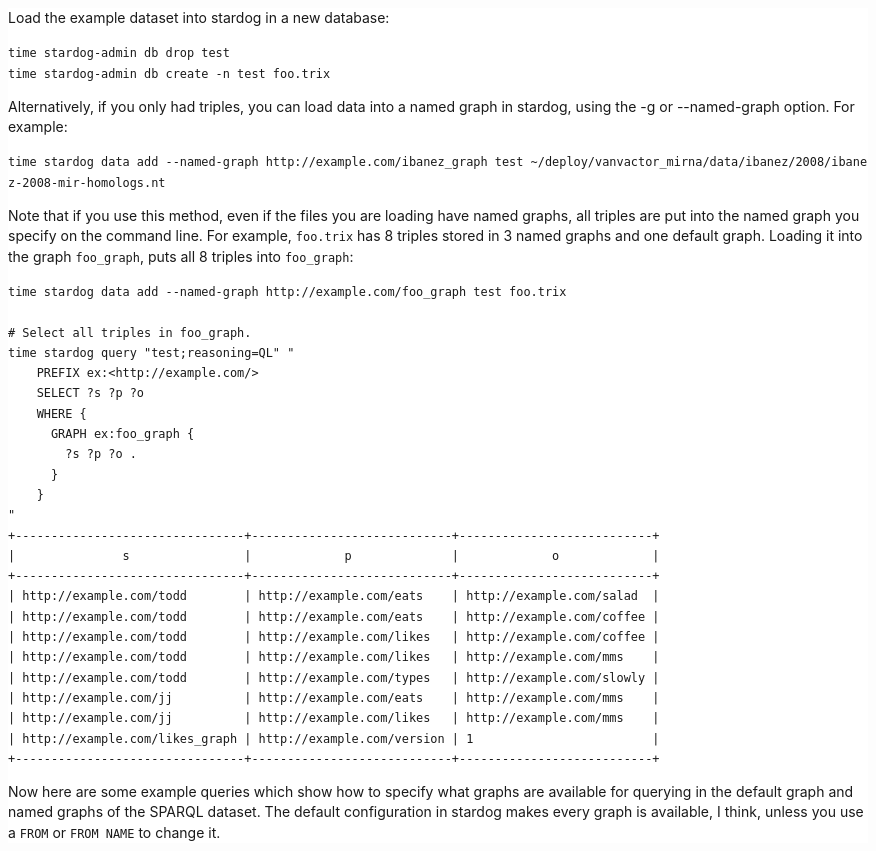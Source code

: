 Load the example dataset into stardog in a new database:

    time stardog-admin db drop test
    time stardog-admin db create -n test foo.trix

Alternatively, if you only had triples, you can load data into a named graph in
stardog, using the -g or --named-graph option.  For example:

    time stardog data add --named-graph http://example.com/ibanez_graph test ~/deploy/vanvactor_mirna/data/ibanez/2008/ibanez-2008-mir-homologs.nt

Note that if you use this method, even if the files you are loading have named
graphs, all triples are put into the named graph you specify on the command
line.  For example, `foo.trix` has 8 triples stored in 3 named graphs and one
default graph.  Loading it into the graph `foo_graph`, puts all 8 triples into `foo_graph`:

    time stardog data add --named-graph http://example.com/foo_graph test foo.trix

    # Select all triples in foo_graph.
    time stardog query "test;reasoning=QL" "
        PREFIX ex:<http://example.com/>
        SELECT ?s ?p ?o
        WHERE {
          GRAPH ex:foo_graph {
            ?s ?p ?o .
          }
        }
    "
    +--------------------------------+----------------------------+---------------------------+
    |               s                |             p              |             o             |
    +--------------------------------+----------------------------+---------------------------+
    | http://example.com/todd        | http://example.com/eats    | http://example.com/salad  |
    | http://example.com/todd        | http://example.com/eats    | http://example.com/coffee |
    | http://example.com/todd        | http://example.com/likes   | http://example.com/coffee |
    | http://example.com/todd        | http://example.com/likes   | http://example.com/mms    |
    | http://example.com/todd        | http://example.com/types   | http://example.com/slowly |
    | http://example.com/jj          | http://example.com/eats    | http://example.com/mms    |
    | http://example.com/jj          | http://example.com/likes   | http://example.com/mms    |
    | http://example.com/likes_graph | http://example.com/version | 1                         |
    +--------------------------------+----------------------------+---------------------------+


Now here are some example queries which show how to specify what graphs are
available for querying in the default graph and named graphs of the SPARQL
dataset.  The default configuration in stardog makes every graph is available,
I think, unless you use a `FROM` or `FROM NAME` to change it.
